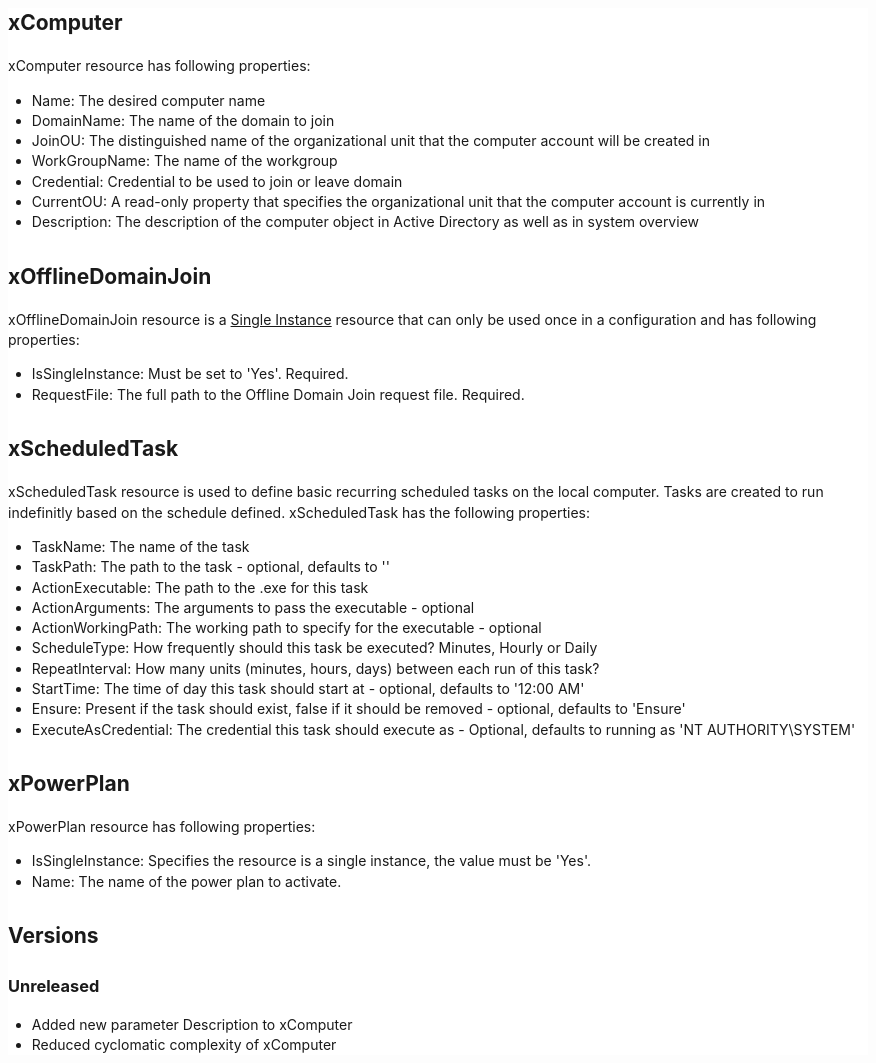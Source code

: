 ## xComputer
xComputer resource has following properties:

* Name: The desired computer name
* DomainName: The name of the domain to join
* JoinOU: The distinguished name of the organizational unit that the computer account will be created in
* WorkGroupName: The name of the workgroup
* Credential: Credential to be used to join or leave domain
* CurrentOU: A read-only property that specifies the organizational unit that the computer account is currently in
* Description: The description of the computer object in Active Directory as well as in system overview

## xOfflineDomainJoin
xOfflineDomainJoin resource is a [Single Instance](https://msdn.microsoft.com/en-us/powershell/dsc/singleinstance) resource that can only be used once in a configuration and has following properties:

* IsSingleInstance: Must be set to 'Yes'. Required.
* RequestFile: The full path to the Offline Domain Join request file. Required.

## xScheduledTask
xScheduledTask resource is used to define basic recurring scheduled tasks on the local computer.
Tasks are created to run indefinitly based on the schedule defined.
xScheduledTask has the following properties:

 * TaskName: The name of the task
 * TaskPath: The path to the task - optional, defaults to '\'
 * ActionExecutable: The path to the .exe for this task
 * ActionArguments: The arguments to pass the executable - optional
 * ActionWorkingPath: The working path to specify for the executable - optional
 * ScheduleType: How frequently should this task be executed? Minutes, Hourly or Daily
 * RepeatInterval: How many units (minutes, hours, days) between each run of this task?
 * StartTime: The time of day this task should start at - optional, defaults to '12:00 AM'
 * Ensure: Present if the task should exist, false if it should be removed - optional, defaults to 'Ensure'
 * ExecuteAsCredential: The credential this task should execute as - Optional, defaults to running as 'NT AUTHORITY\SYSTEM'

## xPowerPlan
xPowerPlan resource has following properties:

 * IsSingleInstance: Specifies the resource is a single instance, the value must be 'Yes'.
 * Name: The name of the power plan to activate.

## Versions

### Unreleased
 * Added new parameter Description to xComputer
 * Reduced cyclomatic complexity of xComputer
